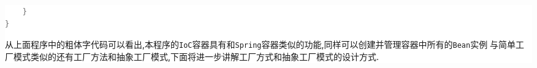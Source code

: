 ```java
    }
}
```
从上面程序中的粗体字代码可以看出,本程序的`IoC`容器具有和`Spring`容器类似的功能,同样可以创建并管理容器中所有的`Bean`实例
与简单工厂模式类似的还有工厂方法和抽象工厂模式,下面将进一步讲解工厂方式和抽象工厂模式的设计方式.


